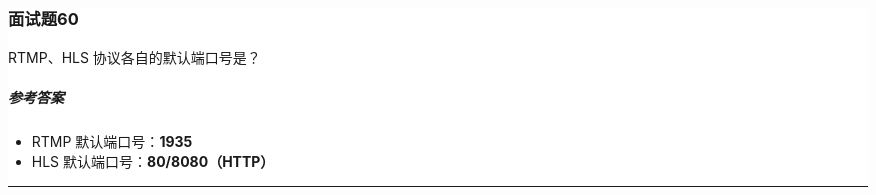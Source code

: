 
# <h3 id="subject_060">面试题60</h3>

RTMP、HLS 协议各自的默认端口号是？

##### 参考答案

* RTMP 默认端口号：**1935**  
* HLS 默认端口号：**80/8080（HTTP）**  

---
